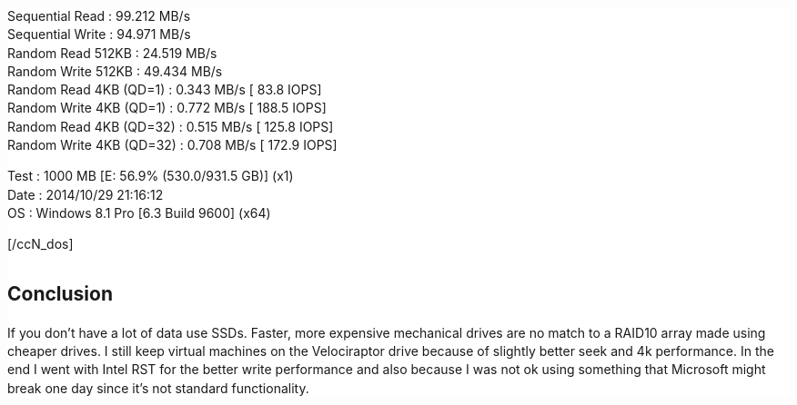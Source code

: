 Sequential Read : 99.212 MB/s  
Sequential Write : 94.971 MB/s  
Random Read 512KB : 24.519 MB/s  
Random Write 512KB : 49.434 MB/s  
Random Read 4KB (QD=1) : 0.343 MB/s [ 83.8 IOPS]  
Random Write 4KB (QD=1) : 0.772 MB/s [ 188.5 IOPS]  
Random Read 4KB (QD=32) : 0.515 MB/s [ 125.8 IOPS]  
Random Write 4KB (QD=32) : 0.708 MB/s [ 172.9 IOPS]

Test : 1000 MB \[E: 56.9% (530.0/931.5 GB)\] (x1)  
Date : 2014/10/29 21:16:12  
OS : Windows 8.1 Pro \[6.3 Build 9600\] (x64)

[/ccN_dos]

## Conclusion

If you don&#8217;t have a lot of data use SSDs. Faster, more expensive mechanical drives are no match to a RAID10 array made using cheaper drives. I still keep virtual machines on the Velociraptor drive because of slightly better seek and 4k performance. In the end I went with Intel RST for the better write performance and also because I was not ok using something that Microsoft might break one day since it&#8217;s not standard functionality.

 [1]: http://www.sgvulcan.com/trick-windows-8-into-creating-a-raid10-stripped-mirrors-array/
 [2]: https://social.technet.microsoft.com/Forums/windowsserver/en-US/64aff15f-2e34-40c6-a873-2e0da5a355d2/parity-storage-space-so-slow-that-its-unusable
 [3]: http://blogs.technet.com/b/mspfe/archive/2013/02/25/why-windows-server-2012-parity-storage-spaces-might-perform-slowly.aspx
 [4]: http://answers.microsoft.com/en-us/windows/forum/windows_8-hardware/how-to-windows-8-ahci-to-raid-wo-reinstall-of-win8/e55afe47-fdad-47b4-af29-de5af179a076